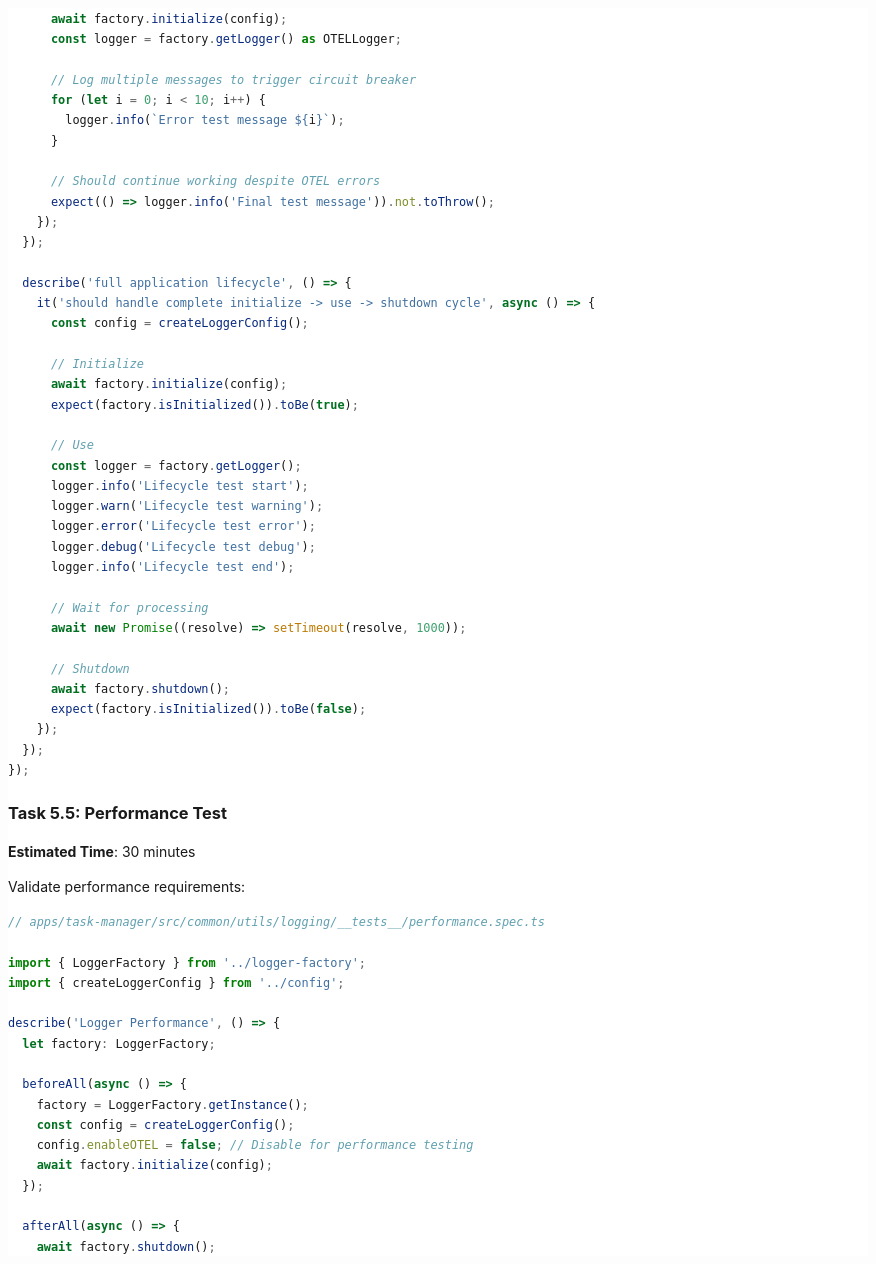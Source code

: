 ```typescript
      await factory.initialize(config);
      const logger = factory.getLogger() as OTELLogger;

      // Log multiple messages to trigger circuit breaker
      for (let i = 0; i < 10; i++) {
        logger.info(`Error test message ${i}`);
      }

      // Should continue working despite OTEL errors
      expect(() => logger.info('Final test message')).not.toThrow();
    });
  });

  describe('full application lifecycle', () => {
    it('should handle complete initialize -> use -> shutdown cycle', async () => {
      const config = createLoggerConfig();

      // Initialize
      await factory.initialize(config);
      expect(factory.isInitialized()).toBe(true);

      // Use
      const logger = factory.getLogger();
      logger.info('Lifecycle test start');
      logger.warn('Lifecycle test warning');
      logger.error('Lifecycle test error');
      logger.debug('Lifecycle test debug');
      logger.info('Lifecycle test end');

      // Wait for processing
      await new Promise((resolve) => setTimeout(resolve, 1000));

      // Shutdown
      await factory.shutdown();
      expect(factory.isInitialized()).toBe(false);
    });
  });
});
```

### Task 5.5: Performance Test

**Estimated Time**: 30 minutes

Validate performance requirements:

```typescript
// apps/task-manager/src/common/utils/logging/__tests__/performance.spec.ts

import { LoggerFactory } from '../logger-factory';
import { createLoggerConfig } from '../config';

describe('Logger Performance', () => {
  let factory: LoggerFactory;

  beforeAll(async () => {
    factory = LoggerFactory.getInstance();
    const config = createLoggerConfig();
    config.enableOTEL = false; // Disable for performance testing
    await factory.initialize(config);
  });

  afterAll(async () => {
    await factory.shutdown();
```